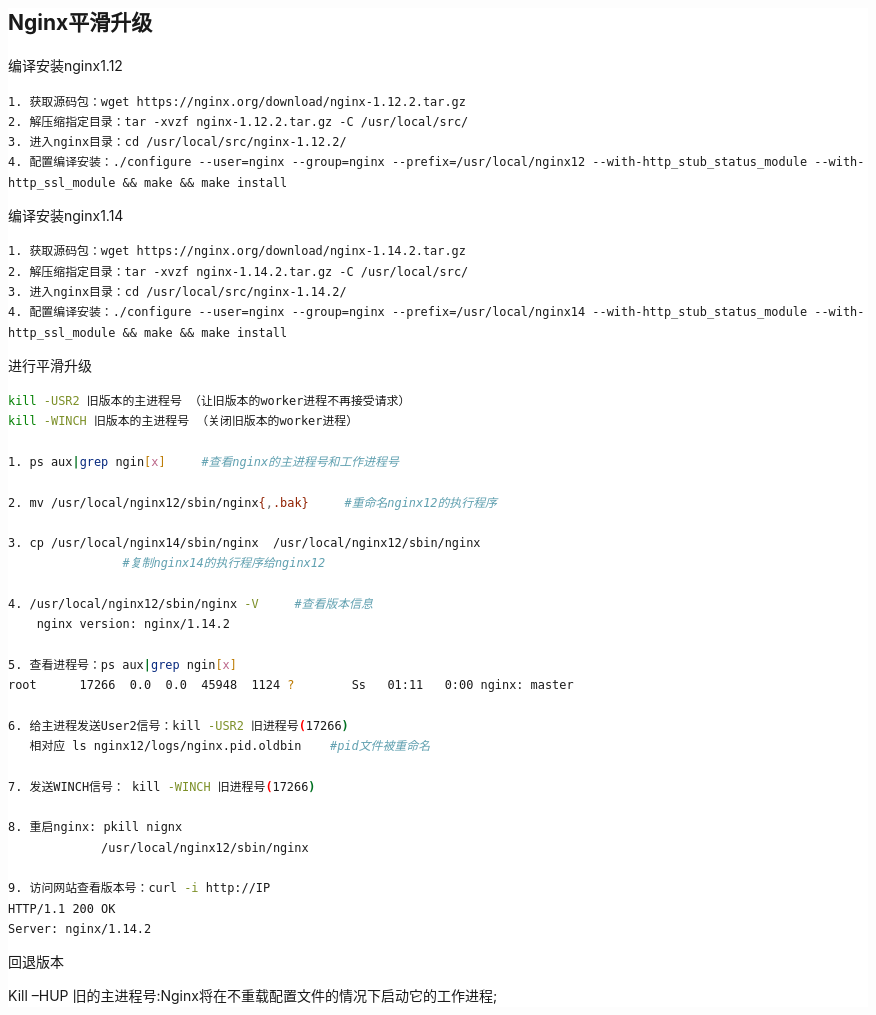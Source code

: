 ## Nginx平滑升级

编译安装nginx1.12

    1. 获取源码包：wget https://nginx.org/download/nginx-1.12.2.tar.gz
    2. 解压缩指定目录：tar -xvzf nginx-1.12.2.tar.gz -C /usr/local/src/
    3. 进入nginx目录：cd /usr/local/src/nginx-1.12.2/
    4. 配置编译安装：./configure --user=nginx --group=nginx --prefix=/usr/local/nginx12 --with-http_stub_status_module --with-http_ssl_module && make && make install

编译安装nginx1.14

    1. 获取源码包：wget https://nginx.org/download/nginx-1.14.2.tar.gz
    2. 解压缩指定目录：tar -xvzf nginx-1.14.2.tar.gz -C /usr/local/src/
    3. 进入nginx目录：cd /usr/local/src/nginx-1.14.2/
    4. 配置编译安装：./configure --user=nginx --group=nginx --prefix=/usr/local/nginx14 --with-http_stub_status_module --with-http_ssl_module && make && make install

进行平滑升级

```bash
kill -USR2 旧版本的主进程号 （让旧版本的worker进程不再接受请求）
kill -WINCH 旧版本的主进程号 （关闭旧版本的worker进程）

1. ps aux|grep ngin[x]     #查看nginx的主进程号和工作进程号

2. mv /usr/local/nginx12/sbin/nginx{,.bak}     #重命名nginx12的执行程序

3. cp /usr/local/nginx14/sbin/nginx  /usr/local/nginx12/sbin/nginx
                #复制nginx14的执行程序给nginx12

4. /usr/local/nginx12/sbin/nginx -V     #查看版本信息
    nginx version: nginx/1.14.2

5. 查看进程号：ps aux|grep ngin[x]
root      17266  0.0  0.0  45948  1124 ?        Ss   01:11   0:00 nginx: master 

6. 给主进程发送User2信号：kill -USR2 旧进程号(17266) 
   相对应 ls nginx12/logs/nginx.pid.oldbin    #pid文件被重命名

7. 发送WINCH信号： kill -WINCH 旧进程号(17266)

8. 重启nginx: pkill nignx
             /usr/local/nginx12/sbin/nginx

9. 访问网站查看版本号：curl -i http://IP
HTTP/1.1 200 OK
Server: nginx/1.14.2   
```

回退版本

Kill –HUP 旧的主进程号:Nginx将在不重载配置文件的情况下启动它的工作进程;
